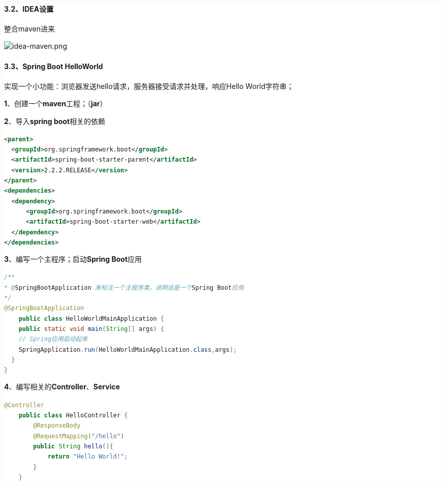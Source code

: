 #### 3.2、IDEA设置

整合maven进来

![idea-maven.png](http://ww1.sinaimg.cn/large/9b9f09a9ly1ga23e64lm3j20vj0klgn4.jpg) 

#### 3.3、Spring Boot HelloWorld

实现一个小功能：浏览器发送hello请求，服务器接受请求并处理，响应Hello World字符串；

**1**、创建一个**maven**工程；（**jar**）

**2**、导入**spring boot**相关的依赖

  ```xml
<parent>
    <groupId>org.springframework.boot</groupId>
    <artifactId>spring‐boot‐starter‐parent</artifactId>
    <version>2.2.2.RELEASE</version>
</parent>
<dependencies>
    <dependency>
        <groupId>org.springframework.boot</groupId>
        <artifactId>spring‐boot‐starter‐web</artifactId>
    </dependency>
</dependencies>
  ```

**3**、编写一个主程序；启动**Spring Boot**应用

```java
/**
* @SpringBootApplication 来标注一个主程序类，说明这是一个Spring Boot应用
*/
@SpringBootApplication
	public class HelloWorldMainApplication {
	public static void main(String[] args) {
	// Spring应用启动起来
 	SpringApplication.run(HelloWorldMainApplication.class,args);
  }
}

```

**4**、编写相关的**Controller**、**Service**  

```java
@Controller
    public class HelloController {
        @ResponseBody
        @RequestMapping("/hello")
        public String hello(){
            return "Hello World!";
        }
    }
```
